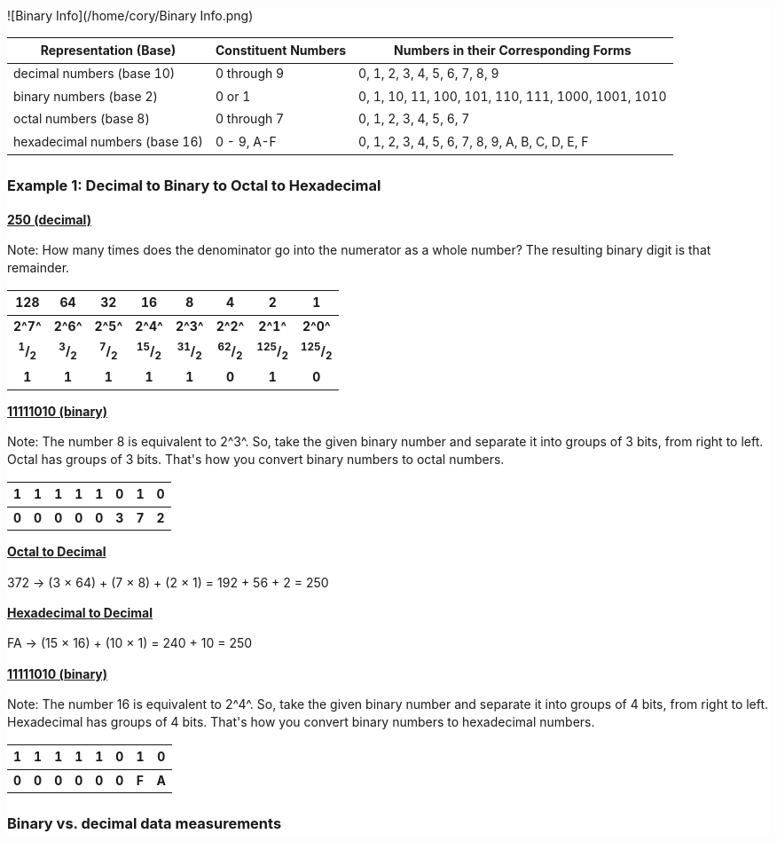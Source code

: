 ![Binary Info](/home/cory/Binary Info.png)

| Representation (Base)         | Constituent Numbers | Numbers in their Corresponding Forms               |
| ----------------------------- | ------------------- | -------------------------------------------------- |
| decimal numbers (base 10)     | 0 through 9         | 0, 1, 2, 3, 4, 5, 6, 7, 8, 9                       |
| binary numbers (base 2)       | 0 or 1              | 0, 1, 10, 11, 100, 101, 110, 111, 1000, 1001, 1010 |
| octal numbers (base 8)        | 0 through 7         | 0, 1, 2, 3, 4, 5, 6, 7                             |
| hexadecimal numbers (base 16) | 0 - 9, A-F          | 0, 1, 2, 3, 4, 5, 6, 7, 8, 9, A, B, C, D, E, F     |

### Example 1: Decimal to Binary to Octal to Hexadecimal

**<u>250 (decimal)</u>**

Note: How many times does the denominator go into the numerator as a whole number? The resulting binary digit is that remainder.

|     128     |     64      |     32      |       16       |       8        |       4        |        2        |        1        |
| :---------: | :---------: | :---------: | :------------: | :------------: | :------------: | :-------------: | :-------------: |
|  **2^7^**   |  **2^6^**   |  **2^5^**   |    **2^4^**    |    **2^3^**    |    **2^2^**    |    **2^1^**     |    **2^0^**     |
| **$^1/_2$** | **$^3/_2$** | **$^7/_2$** | **$^{15}/_2$** | **$^{31}/_2$** | **$^{62}/_2$** | **$^{125}/_2$** | **$^{125}/_2$** |
|    **1**    |    **1**    |    **1**    |     **1**      |     **1**      |     **0**      |      **1**      |      **0**      |

**<u>11111010 (binary)</u>**

Note: The number 8 is equivalent to 2^3^. So, take the given binary number and separate it into groups of 3 bits, from right to left. Octal has groups of 3 bits. That's how you convert binary numbers to octal numbers.

|   1   |   1   |   1   |   1   |   1   |   0   |   1   |   0   |
| :---: | :---: | :---: | :---: | :---: | :---: | :---: | :---: |
| **0** | **0** | **0** | **0** | **0** | **3** | **7** | **2** |

**<u>Octal to Decimal</u>**

372 $\to$ (3 $\times$ 64) + (7 $\times$ 8) + (2 $\times$ 1) = 192 + 56 + 2 = 250

**<u>Hexadecimal to Decimal</u>**

FA $\to$ (15 $\times$ 16) + (10 $\times$ 1) = 240 + 10 = 250

**<u>11111010 (binary)</u>**

Note: The number 16 is equivalent to 2^4^. So, take the given binary number and separate it into groups of 4 bits, from right to left. Hexadecimal has groups of 4 bits. That's how you convert binary numbers to hexadecimal numbers.

|   1   |   1   |   1   |   1   |   1   |   0   |   1   |   0   |
| :---: | :---: | :---: | :---: | :---: | :---: | :---: | :---: |
| **0** | **0** | **0** | **0** | **0** | **0** | **F** | **A** |

### Binary vs. decimal data measurements
